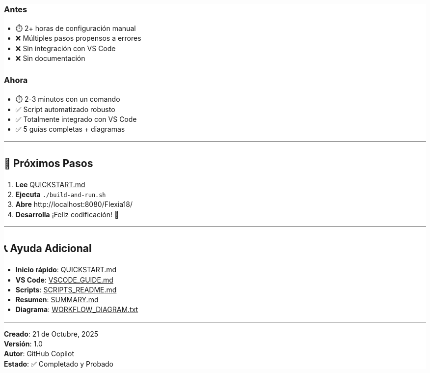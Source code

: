 ### Antes
- ⏱️ 2+ horas de configuración manual
- ❌ Múltiples pasos propensos a errores
- ❌ Sin integración con VS Code
- ❌ Sin documentación

### Ahora
- ⏱️ 2-3 minutos con un comando
- ✅ Script automatizado robusto
- ✅ Totalmente integrado con VS Code
- ✅ 5 guías completas + diagramas

---

## 🚀 Próximos Pasos

1. **Lee** [QUICKSTART.md](QUICKSTART.md)
2. **Ejecuta** `./build-and-run.sh`
3. **Abre** http://localhost:8080/Flexia18/
4. **Desarrolla** ¡Feliz codificación! 🎉

---

## 📞 Ayuda Adicional

- **Inicio rápido**: [QUICKSTART.md](QUICKSTART.md)
- **VS Code**: [VSCODE_GUIDE.md](VSCODE_GUIDE.md)
- **Scripts**: [SCRIPTS_README.md](SCRIPTS_README.md)
- **Resumen**: [SUMMARY.md](SUMMARY.md)
- **Diagrama**: [WORKFLOW_DIAGRAM.txt](WORKFLOW_DIAGRAM.txt)

---

**Creado**: 21 de Octubre, 2025  
**Versión**: 1.0  
**Autor**: GitHub Copilot  
**Estado**: ✅ Completado y Probado

